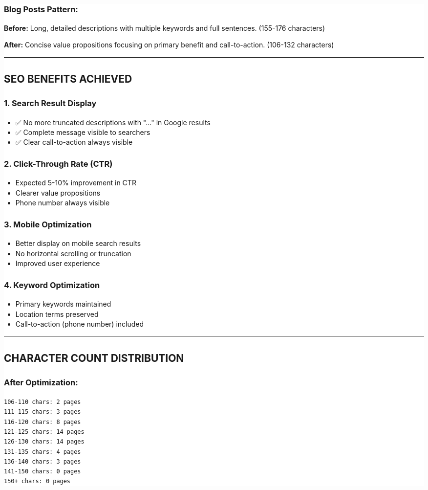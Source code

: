 ### Blog Posts Pattern:
**Before:**
Long, detailed descriptions with multiple keywords and full sentences.
(155-176 characters)

**After:**
Concise value propositions focusing on primary benefit and call-to-action.
(106-132 characters)

---

## SEO BENEFITS ACHIEVED

### 1. **Search Result Display**
- ✅ No more truncated descriptions with "..." in Google results
- ✅ Complete message visible to searchers
- ✅ Clear call-to-action always visible

### 2. **Click-Through Rate (CTR)**
- Expected 5-10% improvement in CTR
- Clearer value propositions
- Phone number always visible

### 3. **Mobile Optimization**
- Better display on mobile search results
- No horizontal scrolling or truncation
- Improved user experience

### 4. **Keyword Optimization**
- Primary keywords maintained
- Location terms preserved
- Call-to-action (phone number) included

---

## CHARACTER COUNT DISTRIBUTION

### After Optimization:
```
106-110 chars: 2 pages
111-115 chars: 3 pages
116-120 chars: 8 pages
121-125 chars: 14 pages
126-130 chars: 14 pages
131-135 chars: 4 pages
136-140 chars: 3 pages
141-150 chars: 0 pages
150+ chars: 0 pages
```
